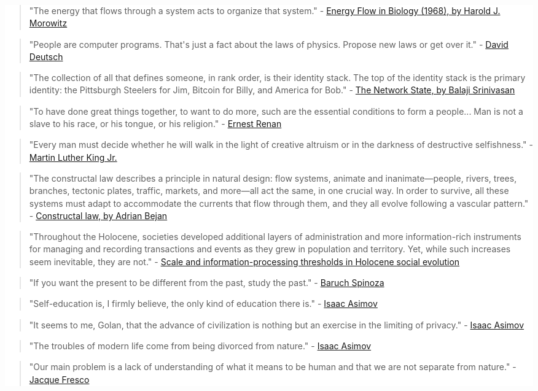 > "The energy that flows through a system acts to organize that system." - [Energy Flow in Biology (1968), by Harold J. Morowitz](https://en.wikipedia.org/wiki/Harold_J._Morowitz#:~:text=the%20energy%20that%20flows%20through%20a%20system%20acts%20to%20organize%20that%20system)

> "People are computer programs. That's just a fact about the laws of physics. Propose new laws or get over it." - [David Deutsch](https://twitter.com/DavidDeutschOxf/status/674467877823635456)

> "The collection of all that defines someone, in rank order, is their identity stack. The top of the identity stack is the primary identity: the Pittsburgh Steelers for Jim, Bitcoin for Billy, and America for Bob." - [The Network State, by Balaji Srinivasan](https://thenetworkstate.com/sociopolitical-axes#:~:text=The%20collection%20of%20all%20that%20defines%20someone%2C%20in%20rank%20order%2C%20is%20their%20identity%20stack.%20The%20top%20of%20the%20identity%20stack%20is%20the%20primary%20identity%3A%20the%20Pittsburgh%20Steelers%20for%20Jim%2C%20Bitcoin%20for%20Billy%2C%20and%20America%20for%20Bob.)

> "To have done great things together, to want to do more, such are the essential conditions to form a people... Man is not a slave to his race, or his tongue, or his religion." - [Ernest Renan](https://www.goodreads.com/quotes/9059260-to-have-done-great-things-together-to-want-to-do)

> "Every man must decide whether he will walk in the light of creative altruism or in the darkness of destructive selfishness." - [Martin Luther King Jr.](https://www.goodreads.com/quotes/50291-every-man-must-decide-whether-he-will-walk-in-the)

> "The constructal law describes a principle in natural design: flow systems, animate and inanimate—people, rivers, trees, branches, tectonic plates, traffic, markets, and more—all act the same, in one crucial way. In order to survive, all these systems must adapt to accommodate the currents that flow through them, and they all evolve following a vascular pattern." - [Constructal law, by Adrian Bejan](https://qz.com/957711/everything-including-the-growing-income-disparity-can-be-explained-by-physics#:~:text=The%20constructal%20law%20describes,following%20a%20vascular%20pattern.)

> "Throughout the Holocene, societies developed additional layers of administration and more information-rich instruments for managing and recording transactions and events as they grew in population and territory. Yet, while such increases seem inevitable, they are not." - [Scale and information-processing thresholds in Holocene social evolution](https://www.ncbi.nlm.nih.gov/pmc/articles/PMC7224170/#:~:text=Throughout%20the%20Holocene%2C%20societies%20developed%20additional%20layers%20of%20administration%20and%20more%20information%2Drich%20instruments%20for%20managing%20and%20recording%20transactions%20and%20events%20as%20they%20grew%20in%20population%20and%20territory.%20Yet%2C%20while%20such%20increases%20seem%20inevitable%2C%20they%20are%20not.)

> "If you want the present to be different from the past, study the past." - [Baruch Spinoza](https://www.goodreads.com/quotes/38724-if-you-want-the-present-to-be-different-from-the)

> "Self-education is, I firmly believe, the only kind of education there is." - [Isaac Asimov](https://www.goodreads.com/quotes/131363-self-education-is-i-firmly-believe-the-only-kind-of-education)

> "It seems to me, Golan, that the advance of civilization is nothing but an exercise in the limiting of privacy." - [Isaac Asimov](https://www.goodreads.com/quotes/773382-it-seems-to-me-golan-that-the-advance-of-civilization)

> "The troubles of modern life come from being divorced from nature." - [Isaac Asimov](https://www.goodreads.com/quotes/7659654-the-troubles-of-modern-life-come-from-being-divorced-from)

> "Our main problem is a lack of understanding of what it means to be human and that we are not separate from nature." - [Jacque Fresco](https://www.goodreads.com/quotes/3179912-our-main-problem-is-a-lack-of-understanding-of-what)
